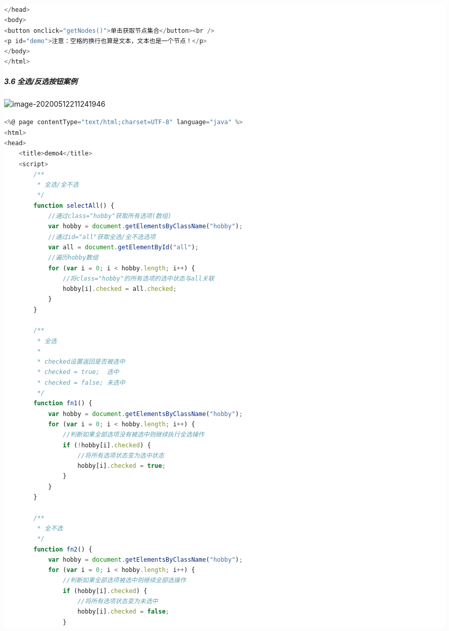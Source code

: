 ```javascript
</head>
<body>
<button onclick="getNodes()">单击获取节点集合</button><br />
<p id="demo">注意：空格的换行也算是文本，文本也是一个节点！</p>
</body>
</html>
```



##### 3.6 全选/反选按钮案例

![image-20200512211241946](https://gitee.com/Ziphtracks/Figurebed/raw/master/img/20200515194507.png)

```javascript
<%@ page contentType="text/html;charset=UTF-8" language="java" %>
<html>
<head>
    <title>demo4</title>
    <script>
        /**
         * 全选/全不选
         */
        function selectAll() {
            //通过class="hobby"获取所有选项(数组)
            var hobby = document.getElementsByClassName("hobby");
            //通过id="all"获取全选/全不选选项
            var all = document.getElementById("all");
            //遍历hobby数组
            for (var i = 0; i < hobby.length; i++) {
                //将class="hobby"的所有选项的选中状态与all关联
                hobby[i].checked = all.checked;
            }
        }

        /**
         * 全选
         *
         * checked设置返回是否被选中
         * checked = true;  选中
         * checked = false; 未选中
         */
        function fn1() {
            var hobby = document.getElementsByClassName("hobby");
            for (var i = 0; i < hobby.length; i++) {
                //判断如果全部选项没有被选中则继续执行全选操作
                if (!hobby[i].checked) {
                    //将所有选项状态变为选中状态
                    hobby[i].checked = true;
                }
            }
        }

        /**
         * 全不选
         */
        function fn2() {
            var hobby = document.getElementsByClassName("hobby");
            for (var i = 0; i < hobby.length; i++) {
                //判断如果全部选项被选中则继续全部选操作
                if (hobby[i].checked) {
                    //将所有选项状态变为未选中
                    hobby[i].checked = false;
                }
```